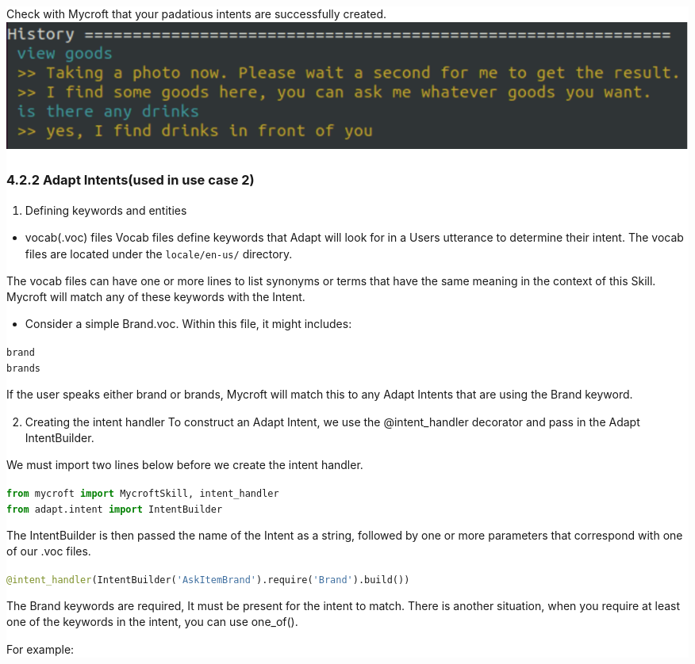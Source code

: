 Check with Mycroft that your padatious intents are successfully created.
![](4/m0.png)

### 4.2.2 Adapt Intents(used in use case 2)

1. Defining keywords and entities

- vocab(.voc) files
Vocab files define keywords that Adapt will look for in a Users utterance to determine their intent.
The vocab files are located under the `locale/en-us/` directory. 

The vocab files can have one or more lines to list synonyms or terms that have the same meaning in the context of this Skill. Mycroft will match any of these keywords with the Intent.

- Consider a simple Brand.voc. Within this file, it might includes:

```txt
brand
brands
```

If the user speaks either brand or brands, Mycroft will match this to any Adapt Intents that are using the Brand keyword.


2. Creating the intent handler
To construct an Adapt Intent, we use the @intent_handler decorator  and pass in the Adapt IntentBuilder.

We must import two lines below before we create the intent handler.

```python
from mycroft import MycroftSkill, intent_handler
from adapt.intent import IntentBuilder
```

The IntentBuilder is then passed the name of the Intent as a string, followed by one or more parameters that correspond with one of our .voc files.

```python
@intent_handler(IntentBuilder('AskItemBrand').require('Brand').build())
```

The Brand keywords are required, It must be present for the intent to match.
There is another situation, when you require at least one of the keywords in the intent, you can use one_of().

For example:
